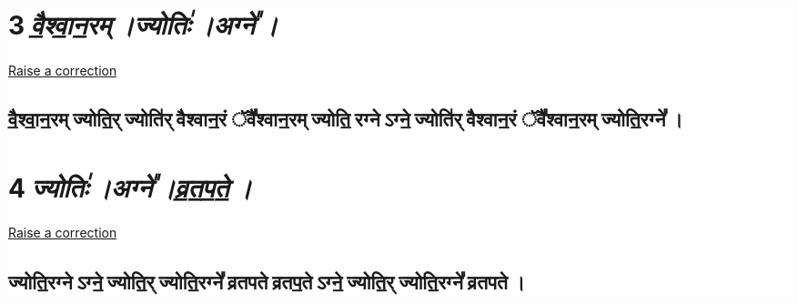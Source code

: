 
# 3  _वै॒श्वा॒न॒रम् ।ज्योतिः॑ ।अग्ने᳚ ।_ #  



 [Raise a correction](https://github.com/hvram1/baraha2unicode/issues/new?title=TS+1.3.4.3-3&body=%E0%A4%B5%E0%A5%88%E0%A5%92%E0%A4%B6%E0%A5%8D%E0%A4%B5%E0%A4%BE%E0%A5%92%E0%A4%A8%E0%A5%92%E0%A4%B0%E0%A4%AE%E0%A5%8D+%E0%A5%A4%E0%A4%9C%E0%A5%8D%E0%A4%AF%E0%A5%8B%E0%A4%A4%E0%A4%BF%E0%A4%83%E0%A5%91+%E0%A5%A4%E0%A4%85%E0%A4%97%E0%A5%8D%E0%A4%A8%E0%A5%87%E1%B3%9A+%E0%A5%A4%0A%0A%0A%E0%A4%B5%E0%A5%88%E0%A5%92%E0%A4%B6%E0%A5%8D%E0%A4%B5%E0%A4%BE%E0%A5%92%E0%A4%A8%E0%A5%92%E0%A4%B0%E0%A4%AE%E0%A5%8D+%E0%A4%9C%E0%A5%8D%E0%A4%AF%E0%A5%8B%E0%A4%A4%E0%A4%BF%E0%A5%92%E0%A4%B0%E0%A5%8D+%E0%A4%9C%E0%A5%8D%E0%A4%AF%E0%A5%8B%E0%A4%A4%E0%A4%BF%E0%A5%91%E0%A4%B0%E0%A5%8D+%E0%A4%B5%E0%A5%88%E0%A4%B6%E0%A5%8D%E0%A4%B5%E0%A4%BE%E0%A4%A8%E0%A5%92%E0%A4%B0%E0%A4%82+%E0%A5%85%E0%A4%B5%E0%A5%88%E1%B3%9A%E0%A4%B6%E0%A5%8D%E0%A4%B5%E0%A4%BE%E0%A4%A8%E0%A5%92%E0%A4%B0%E0%A4%AE%E0%A5%8D+%E0%A4%9C%E0%A5%8D%E0%A4%AF%E0%A5%8B%E0%A4%A4%E0%A4%BF%E0%A5%92+%E0%A4%B0%E0%A4%97%E0%A5%8D%E0%A4%A8%E0%A5%87+%E0%A4%BD%E0%A4%97%E0%A5%8D%E0%A4%A8%E0%A5%87%E0%A5%92+%E0%A4%9C%E0%A5%8D%E0%A4%AF%E0%A5%8B%E0%A4%A4%E0%A4%BF%E0%A5%91%E0%A4%B0%E0%A5%8D+%E0%A4%B5%E0%A5%88%E0%A4%B6%E0%A5%8D%E0%A4%B5%E0%A4%BE%E0%A4%A8%E0%A5%92%E0%A4%B0%E0%A4%82+%E0%A5%85%E0%A4%B5%E0%A5%88%E1%B3%9A%E0%A4%B6%E0%A5%8D%E0%A4%B5%E0%A4%BE%E0%A4%A8%E0%A5%92%E0%A4%B0%E0%A4%AE%E0%A5%8D+%E0%A4%9C%E0%A5%8D%E0%A4%AF%E0%A5%8B%E0%A4%A4%E0%A4%BF%E0%A5%92%E0%A4%B0%E0%A4%97%E0%A5%8D%E0%A4%A8%E0%A5%87%E1%B3%9A+%E0%A5%A4&labels=%E0%A4%A4%E0%A5%88%E0%A4%A4%E0%A5%8D%E0%A4%B0%E0%A4%BF%E0%A4%AF+%E0%A4%B8%E0%A4%82%E0%A4%B8%E0%A4%BF%E0%A4%A4%E0%A4%BE+%E0%A4%98%E0%A4%A8+%E0%A4%AA%E0%A4%BE%E0%A4%A0)

## वै॒श्वा॒न॒रम् ज्योति॒र् ज्योति॑र् वैश्वान॒रं ॅवै᳚श्वान॒रम् ज्योति॒ रग्ने ऽग्ने॒ ज्योति॑र् वैश्वान॒रं ॅवै᳚श्वान॒रम् ज्योति॒रग्ने᳚ । ##


# 4  _ज्योतिः॑ ।अग्ने᳚ ।व्र॒त॒प॒ते॒ ।_ #  



 [Raise a correction](https://github.com/hvram1/baraha2unicode/issues/new?title=TS+1.3.4.3-4&body=%E0%A4%9C%E0%A5%8D%E0%A4%AF%E0%A5%8B%E0%A4%A4%E0%A4%BF%E0%A4%83%E0%A5%91+%E0%A5%A4%E0%A4%85%E0%A4%97%E0%A5%8D%E0%A4%A8%E0%A5%87%E1%B3%9A+%E0%A5%A4%E0%A4%B5%E0%A5%8D%E0%A4%B0%E0%A5%92%E0%A4%A4%E0%A5%92%E0%A4%AA%E0%A5%92%E0%A4%A4%E0%A5%87%E0%A5%92+%E0%A5%A4%0A%0A%0A%E0%A4%9C%E0%A5%8D%E0%A4%AF%E0%A5%8B%E0%A4%A4%E0%A4%BF%E0%A5%92%E0%A4%B0%E0%A4%97%E0%A5%8D%E0%A4%A8%E0%A5%87+%E0%A4%BD%E0%A4%97%E0%A5%8D%E0%A4%A8%E0%A5%87%E0%A5%92+%E0%A4%9C%E0%A5%8D%E0%A4%AF%E0%A5%8B%E0%A4%A4%E0%A4%BF%E0%A5%92%E0%A4%B0%E0%A5%8D+%E0%A4%9C%E0%A5%8D%E0%A4%AF%E0%A5%8B%E0%A4%A4%E0%A4%BF%E0%A5%92%E0%A4%B0%E0%A4%97%E0%A5%8D%E0%A4%A8%E0%A5%87%E1%B3%9A+%E0%A4%B5%E0%A5%8D%E0%A4%B0%E0%A4%A4%E0%A4%AA%E0%A4%A4%E0%A5%87+%E0%A4%B5%E0%A5%8D%E0%A4%B0%E0%A4%A4%E0%A4%AA%E0%A5%92%E0%A4%A4%E0%A5%87+%E0%A4%BD%E0%A4%97%E0%A5%8D%E0%A4%A8%E0%A5%87%E0%A5%92+%E0%A4%9C%E0%A5%8D%E0%A4%AF%E0%A5%8B%E0%A4%A4%E0%A4%BF%E0%A5%92%E0%A4%B0%E0%A5%8D+%E0%A4%9C%E0%A5%8D%E0%A4%AF%E0%A5%8B%E0%A4%A4%E0%A4%BF%E0%A5%92%E0%A4%B0%E0%A4%97%E0%A5%8D%E0%A4%A8%E0%A5%87%E1%B3%9A+%E0%A4%B5%E0%A5%8D%E0%A4%B0%E0%A4%A4%E0%A4%AA%E0%A4%A4%E0%A5%87+%E0%A5%A4&labels=%E0%A4%A4%E0%A5%88%E0%A4%A4%E0%A5%8D%E0%A4%B0%E0%A4%BF%E0%A4%AF+%E0%A4%B8%E0%A4%82%E0%A4%B8%E0%A4%BF%E0%A4%A4%E0%A4%BE+%E0%A4%98%E0%A4%A8+%E0%A4%AA%E0%A4%BE%E0%A4%A0)

## ज्योति॒रग्ने ऽग्ने॒ ज्योति॒र् ज्योति॒रग्ने᳚ व्रतपते व्रतप॒ते ऽग्ने॒ ज्योति॒र् ज्योति॒रग्ने᳚ व्रतपते । ##

